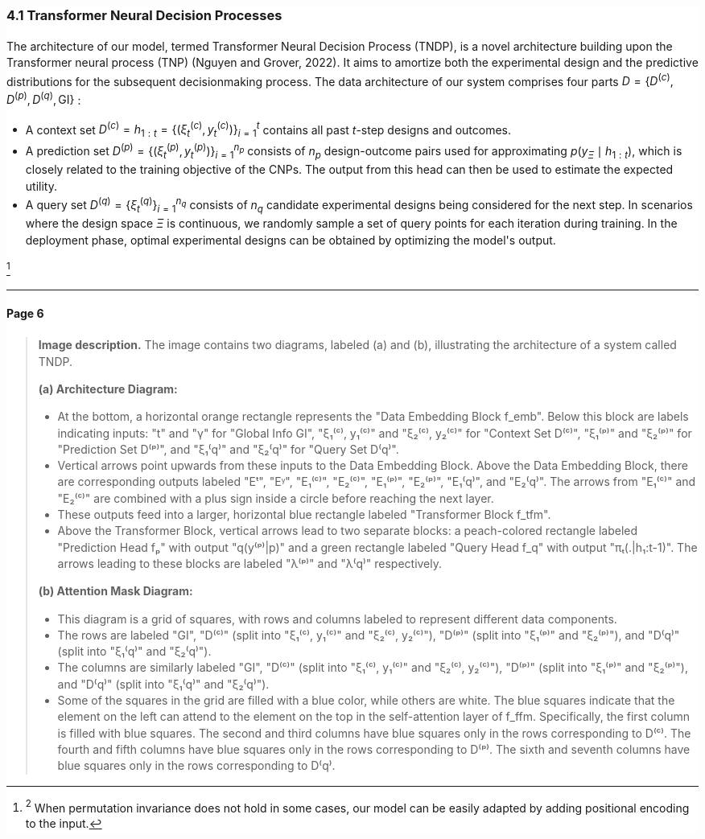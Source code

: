 ### 4.1 Transformer Neural Decision Processes

The architecture of our model, termed Transformer Neural Decision Process (TNDP), is a novel architecture building upon the Transformer neural process (TNP) (Nguyen and Grover, 2022). It aims to amortize both the experimental design and the predictive distributions for the subsequent decisionmaking process. The data architecture of our system comprises four parts $D=\left\{D^{(c)}, D^{(p)}, D^{(q)}, \mathrm{GI}\right\}$ :

- A context set $D^{(c)}=h_{1: t}=\left\{\left(\xi_{t}^{(c)}, y_{t}^{(c)}\right)\right\}_{i=1}^{t}$ contains all past $t$-step designs and outcomes.
- A prediction set $D^{(p)}=\left\{\left(\xi_{t}^{(p)}, y_{t}^{(p)}\right)\right\}_{i=1}^{n_{p}}$ consists of $n_{p}$ design-outcome pairs used for approximating $p\left(y_{\Xi} \mid h_{1: t}\right)$, which is closely related to the training objective of the CNPs. The output from this head can then be used to estimate the expected utility.
- A query set $D^{(q)}=\left\{\xi_{t}^{(q)}\right\}_{i=1}^{n_{q}}$ consists of $n_{q}$ candidate experimental designs being considered for the next step. In scenarios where the design space $\Xi$ is continuous, we randomly sample a set of query points for each iteration during training. In the deployment phase, optimal experimental designs can be obtained by optimizing the model's output.

[^0]
[^0]: ${ }^{2}$ When permutation invariance does not hold in some cases, our model can be easily adapted by adding positional encoding to the input.

---

#### Page 6

> **Image description.** The image contains two diagrams, labeled (a) and (b), illustrating the architecture of a system called TNDP.
>
> **(a) Architecture Diagram:**
>
> - At the bottom, a horizontal orange rectangle represents the "Data Embedding Block f_emb". Below this block are labels indicating inputs: "t" and "γ" for "Global Info GI", "ξ₁⁽ᶜ⁾, y₁⁽ᶜ⁾" and "ξ₂⁽ᶜ⁾, y₂⁽ᶜ⁾" for "Context Set D⁽ᶜ⁾", "ξ₁⁽ᵖ⁾" and "ξ₂⁽ᵖ⁾" for "Prediction Set D⁽ᵖ⁾", and "ξ₁⁽q⁾" and "ξ₂⁽q⁾" for "Query Set D⁽q⁾".
> - Vertical arrows point upwards from these inputs to the Data Embedding Block. Above the Data Embedding Block, there are corresponding outputs labeled "Eᵗ", "Eᵞ", "E₁⁽ᶜ⁾", "E₂⁽ᶜ⁾", "E₁⁽ᵖ⁾", "E₂⁽ᵖ⁾", "E₁⁽q⁾", and "E₂⁽q⁾". The arrows from "E₁⁽ᶜ⁾" and "E₂⁽ᶜ⁾" are combined with a plus sign inside a circle before reaching the next layer.
> - These outputs feed into a larger, horizontal blue rectangle labeled "Transformer Block f_tfm".
> - Above the Transformer Block, vertical arrows lead to two separate blocks: a peach-colored rectangle labeled "Prediction Head fₚ" with output "q(y⁽ᵖ⁾|p)" and a green rectangle labeled "Query Head f_q" with output "πₜ(.|h₁:t-1)". The arrows leading to these blocks are labeled "λ⁽ᵖ⁾" and "λ⁽q⁾" respectively.
>
> **(b) Attention Mask Diagram:**
>
> - This diagram is a grid of squares, with rows and columns labeled to represent different data components.
> - The rows are labeled "GI", "D⁽ᶜ⁾" (split into "ξ₁⁽ᶜ⁾, y₁⁽ᶜ⁾" and "ξ₂⁽ᶜ⁾, y₂⁽ᶜ⁾"), "D⁽ᵖ⁾" (split into "ξ₁⁽ᵖ⁾" and "ξ₂⁽ᵖ⁾"), and "D⁽q⁾" (split into "ξ₁⁽q⁾" and "ξ₂⁽q⁾").
> - The columns are similarly labeled "GI", "D⁽ᶜ⁾" (split into "ξ₁⁽ᶜ⁾, y₁⁽ᶜ⁾" and "ξ₂⁽ᶜ⁾, y₂⁽ᶜ⁾"), "D⁽ᵖ⁾" (split into "ξ₁⁽ᵖ⁾" and "ξ₂⁽ᵖ⁾"), and "D⁽q⁾" (split into "ξ₁⁽q⁾" and "ξ₂⁽q⁾").
> - Some of the squares in the grid are filled with a blue color, while others are white. The blue squares indicate that the element on the left can attend to the element on the top in the self-attention layer of f_ffm. Specifically, the first column is filled with blue squares. The second and third columns have blue squares only in the rows corresponding to D⁽ᶜ⁾. The fourth and fifth columns have blue squares only in the rows corresponding to D⁽ᵖ⁾. The sixth and seventh columns have blue squares only in the rows corresponding to D⁽q⁾.


[^0]: ${ }^{1}$ This definition assumes conditional independence of the outcomes given the design. More generally, $p\left(y_{\Xi} \mid h_{1: t}\right)$ defines a joint distribution or a stochastic process indexed by the set $\Xi$ (Parzen, 1999), where a familiar example could be a Gaussian process posterior defined on $\Xi \subseteq \mathbb{R}^{d}$ (Rasmussen and Williams, 2006).